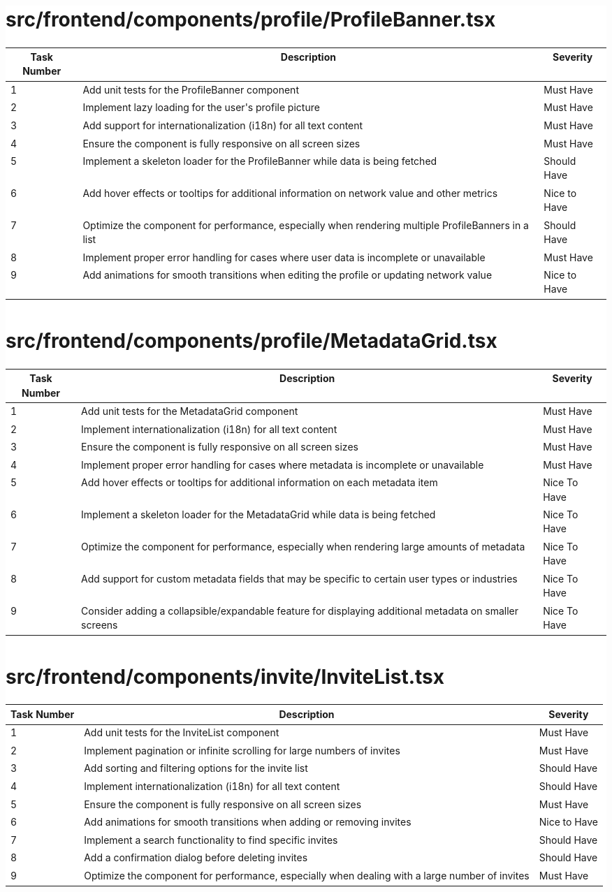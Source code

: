 # src/frontend/components/profile/ProfileBanner.tsx

| Task Number | Description | Severity |
|-------------|-------------|----------|
| 1 | Add unit tests for the ProfileBanner component | Must Have |
| 2 | Implement lazy loading for the user's profile picture | Must Have |
| 3 | Add support for internationalization (i18n) for all text content | Must Have |
| 4 | Ensure the component is fully responsive on all screen sizes | Must Have |
| 5 | Implement a skeleton loader for the ProfileBanner while data is being fetched | Should Have |
| 6 | Add hover effects or tooltips for additional information on network value and other metrics | Nice to Have |
| 7 | Optimize the component for performance, especially when rendering multiple ProfileBanners in a list | Should Have |
| 8 | Implement proper error handling for cases where user data is incomplete or unavailable | Must Have |
| 9 | Add animations for smooth transitions when editing the profile or updating network value | Nice to Have |

# src/frontend/components/profile/MetadataGrid.tsx

| Task Number | Description | Severity |
|-------------|-------------|----------|
| 1 | Add unit tests for the MetadataGrid component | Must Have |
| 2 | Implement internationalization (i18n) for all text content | Must Have |
| 3 | Ensure the component is fully responsive on all screen sizes | Must Have |
| 4 | Implement proper error handling for cases where metadata is incomplete or unavailable | Must Have |
| 5 | Add hover effects or tooltips for additional information on each metadata item | Nice To Have |
| 6 | Implement a skeleton loader for the MetadataGrid while data is being fetched | Nice To Have |
| 7 | Optimize the component for performance, especially when rendering large amounts of metadata | Nice To Have |
| 8 | Add support for custom metadata fields that may be specific to certain user types or industries | Nice To Have |
| 9 | Consider adding a collapsible/expandable feature for displaying additional metadata on smaller screens | Nice To Have |

# src/frontend/components/invite/InviteList.tsx

| Task Number | Description | Severity |
|-------------|-------------|----------|
| 1 | Add unit tests for the InviteList component | Must Have |
| 2 | Implement pagination or infinite scrolling for large numbers of invites | Must Have |
| 3 | Add sorting and filtering options for the invite list | Should Have |
| 4 | Implement internationalization (i18n) for all text content | Should Have |
| 5 | Ensure the component is fully responsive on all screen sizes | Must Have |
| 6 | Add animations for smooth transitions when adding or removing invites | Nice to Have |
| 7 | Implement a search functionality to find specific invites | Should Have |
| 8 | Add a confirmation dialog before deleting invites | Should Have |
| 9 | Optimize the component for performance, especially when dealing with a large number of invites | Must Have |
